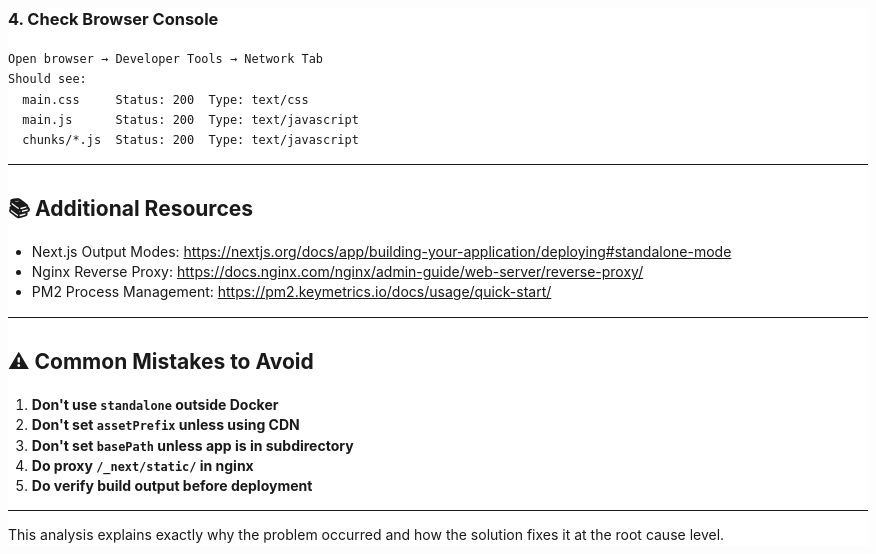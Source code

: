 ### 4. Check Browser Console
```
Open browser → Developer Tools → Network Tab
Should see:
  main.css     Status: 200  Type: text/css
  main.js      Status: 200  Type: text/javascript
  chunks/*.js  Status: 200  Type: text/javascript
```

---

## 📚 Additional Resources

- Next.js Output Modes: https://nextjs.org/docs/app/building-your-application/deploying#standalone-mode
- Nginx Reverse Proxy: https://docs.nginx.com/nginx/admin-guide/web-server/reverse-proxy/
- PM2 Process Management: https://pm2.keymetrics.io/docs/usage/quick-start/

---

## ⚠️ Common Mistakes to Avoid

1. **Don't use `standalone` outside Docker**
2. **Don't set `assetPrefix` unless using CDN**
3. **Don't set `basePath` unless app is in subdirectory**
4. **Do proxy `/_next/static/` in nginx**
5. **Do verify build output before deployment**

---

This analysis explains exactly why the problem occurred and how the solution fixes it at the root cause level.
